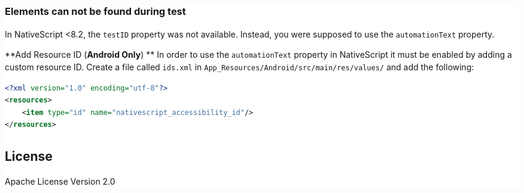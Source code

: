 
### Elements can not be found during test

In NativeScript <8.2, the `testID` property was not available. Instead, you were supposed to use the `automationText` property.

**Add Resource ID (**Android Only**) **
In order to use the `automationText` property in NativeScript it must be enabled by adding a custom resource ID.
Create a file called `ids.xml` in `App_Resources/Android/src/main/res/values/` and add the following:

```xml
<?xml version="1.0" encoding="utf-8"?>
<resources>
    <item type="id" name="nativescript_accessibility_id"/>
</resources>
```

## License

Apache License Version 2.0
